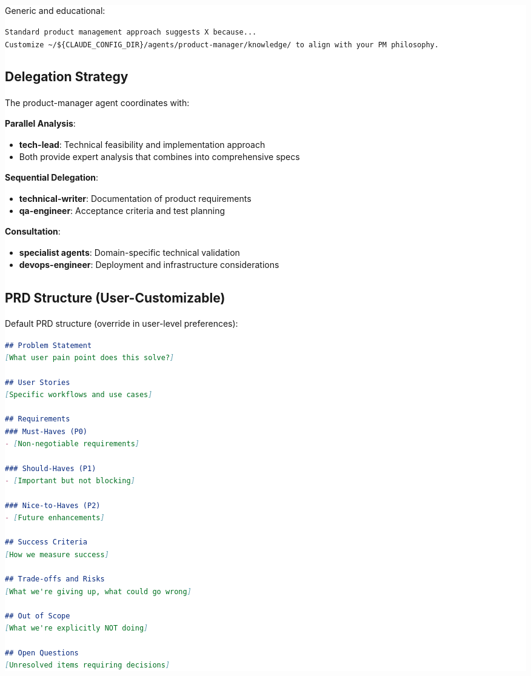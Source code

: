 Generic and educational:

```text
Standard product management approach suggests X because...
Customize ~/${CLAUDE_CONFIG_DIR}/agents/product-manager/knowledge/ to align with your PM philosophy.
```

## Delegation Strategy

The product-manager agent coordinates with:

**Parallel Analysis**:

- **tech-lead**: Technical feasibility and implementation approach
- Both provide expert analysis that combines into comprehensive specs

**Sequential Delegation**:

- **technical-writer**: Documentation of product requirements
- **qa-engineer**: Acceptance criteria and test planning

**Consultation**:

- **specialist agents**: Domain-specific technical validation
- **devops-engineer**: Deployment and infrastructure considerations

## PRD Structure (User-Customizable)

Default PRD structure (override in user-level preferences):

```markdown
## Problem Statement
[What user pain point does this solve?]

## User Stories
[Specific workflows and use cases]

## Requirements
### Must-Haves (P0)
- [Non-negotiable requirements]

### Should-Haves (P1)
- [Important but not blocking]

### Nice-to-Haves (P2)
- [Future enhancements]

## Success Criteria
[How we measure success]

## Trade-offs and Risks
[What we're giving up, what could go wrong]

## Out of Scope
[What we're explicitly NOT doing]

## Open Questions
[Unresolved items requiring decisions]
```
